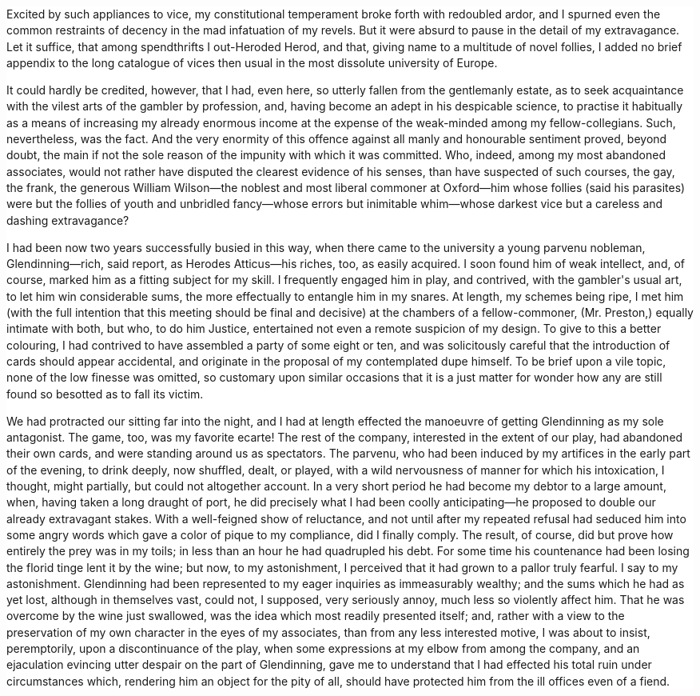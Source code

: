 Excited by such appliances to vice, my constitutional temperament broke forth with redoubled ardor, and I spurned even the common restraints of decency in the mad infatuation of my revels. But it were absurd to pause in the detail of my extravagance. Let it suffice, that among spendthrifts I out-Heroded Herod, and that, giving name to a multitude of novel follies, I added no brief appendix to the long catalogue of vices then usual in the most dissolute university of Europe.

It could hardly be credited, however, that I had, even here, so utterly fallen from the gentlemanly estate, as to seek acquaintance with the vilest arts of the gambler by profession, and, having become an adept in his despicable science, to practise it habitually as a means of increasing my already enormous income at the expense of the weak-minded among my fellow-collegians. Such, nevertheless, was the fact. And the very enormity of this offence against all manly and honourable sentiment proved, beyond doubt, the main if not the sole reason of the impunity with which it was committed. Who, indeed, among my most abandoned associates, would not rather have disputed the clearest evidence of his senses, than have suspected of such courses, the gay, the frank, the generous William Wilson—the noblest and most liberal commoner at Oxford—him whose follies (said his parasites) were but the follies of youth and unbridled fancy—whose errors but inimitable whim—whose darkest vice but a careless and dashing extravagance?

I had been now two years successfully busied in this way, when there came to the university a young parvenu nobleman, Glendinning—rich, said report, as Herodes Atticus—his riches, too, as easily acquired. I soon found him of weak intellect, and, of course, marked him as a fitting subject for my skill. I frequently engaged him in play, and contrived, with the gambler's usual art, to let him win considerable sums, the more effectually to entangle him in my snares. At length, my schemes being ripe, I met him (with the full intention that this meeting should be final and decisive) at the chambers of a fellow-commoner, (Mr. Preston,) equally intimate with both, but who, to do him Justice, entertained not even a remote suspicion of my design. To give to this a better colouring, I had contrived to have assembled a party of some eight or ten, and was solicitously careful that the introduction of cards should appear accidental, and originate in the proposal of my contemplated dupe himself. To be brief upon a vile topic, none of the low finesse was omitted, so customary upon similar occasions that it is a just matter for wonder how any are still found so besotted as to fall its victim.

We had protracted our sitting far into the night, and I had at length effected the manoeuvre of getting Glendinning as my sole antagonist. The game, too, was my favorite ecarte! The rest of the company, interested in the extent of our play, had abandoned their own cards, and were standing around us as spectators. The parvenu, who had been induced by my artifices in the early part of the evening, to drink deeply, now shuffled, dealt, or played, with a wild nervousness of manner for which his intoxication, I thought, might partially, but could not altogether account. In a very short period he had become my debtor to a large amount, when, having taken a long draught of port, he did precisely what I had been coolly anticipating—he proposed to double our already extravagant stakes. With a well-feigned show of reluctance, and not until after my repeated refusal had seduced him into some angry words which gave a color of pique to my compliance, did I finally comply. The result, of course, did but prove how entirely the prey was in my toils; in less than an hour he had quadrupled his debt. For some time his countenance had been losing the florid tinge lent it by the wine; but now, to my astonishment, I perceived that it had grown to a pallor truly fearful. I say to my astonishment. Glendinning had been represented to my eager inquiries as immeasurably wealthy; and the sums which he had as yet lost, although in themselves vast, could not, I supposed, very seriously annoy, much less so violently affect him. That he was overcome by the wine just swallowed, was the idea which most readily presented itself; and, rather with a view to the preservation of my own character in the eyes of my associates, than from any less interested motive, I was about to insist, peremptorily, upon a discontinuance of the play, when some expressions at my elbow from among the company, and an ejaculation evincing utter despair on the part of Glendinning, gave me to understand that I had effected his total ruin under circumstances which, rendering him an object for the pity of all, should have protected him from the ill offices even of a fiend.
